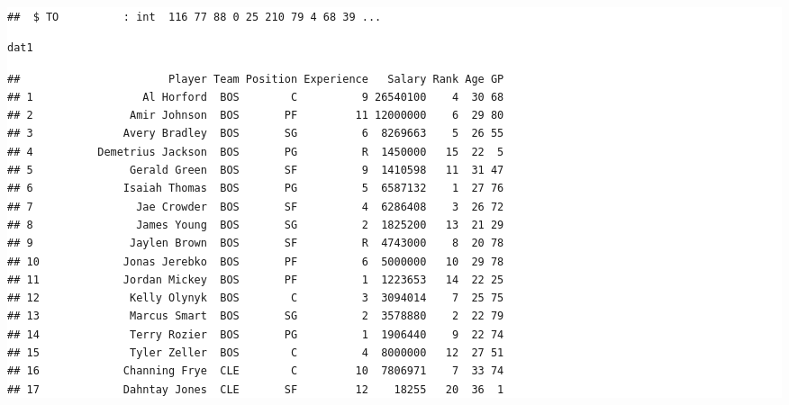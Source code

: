     ##  $ TO          : int  116 77 88 0 25 210 79 4 68 39 ...

``` r
dat1
```

    ##                       Player Team Position Experience   Salary Rank Age GP
    ## 1                 Al Horford  BOS        C          9 26540100    4  30 68
    ## 2               Amir Johnson  BOS       PF         11 12000000    6  29 80
    ## 3              Avery Bradley  BOS       SG          6  8269663    5  26 55
    ## 4          Demetrius Jackson  BOS       PG          R  1450000   15  22  5
    ## 5               Gerald Green  BOS       SF          9  1410598   11  31 47
    ## 6              Isaiah Thomas  BOS       PG          5  6587132    1  27 76
    ## 7                Jae Crowder  BOS       SF          4  6286408    3  26 72
    ## 8                James Young  BOS       SG          2  1825200   13  21 29
    ## 9               Jaylen Brown  BOS       SF          R  4743000    8  20 78
    ## 10             Jonas Jerebko  BOS       PF          6  5000000   10  29 78
    ## 11             Jordan Mickey  BOS       PF          1  1223653   14  22 25
    ## 12              Kelly Olynyk  BOS        C          3  3094014    7  25 75
    ## 13              Marcus Smart  BOS       SG          2  3578880    2  22 79
    ## 14              Terry Rozier  BOS       PG          1  1906440    9  22 74
    ## 15              Tyler Zeller  BOS        C          4  8000000   12  27 51
    ## 16             Channing Frye  CLE        C         10  7806971    7  33 74
    ## 17             Dahntay Jones  CLE       SF         12    18255   20  36  1